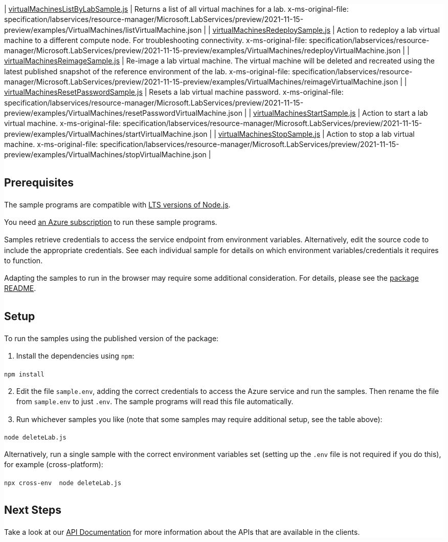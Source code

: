 | [virtualMachinesListByLabSample.js][virtualmachineslistbylabsample]         | Returns a list of all virtual machines for a lab. x-ms-original-file: specification/labservices/resource-manager/Microsoft.LabServices/preview/2021-11-15-preview/examples/VirtualMachines/listVirtualMachine.json                                                                                                                                            |
| [virtualMachinesRedeploySample.js][virtualmachinesredeploysample]           | Action to redeploy a lab virtual machine to a different compute node. For troubleshooting connectivity. x-ms-original-file: specification/labservices/resource-manager/Microsoft.LabServices/preview/2021-11-15-preview/examples/VirtualMachines/redeployVirtualMachine.json                                                                                  |
| [virtualMachinesReimageSample.js][virtualmachinesreimagesample]             | Re-image a lab virtual machine. The virtual machine will be deleted and recreated using the latest published snapshot of the reference environment of the lab. x-ms-original-file: specification/labservices/resource-manager/Microsoft.LabServices/preview/2021-11-15-preview/examples/VirtualMachines/reimageVirtualMachine.json                            |
| [virtualMachinesResetPasswordSample.js][virtualmachinesresetpasswordsample] | Resets a lab virtual machine password. x-ms-original-file: specification/labservices/resource-manager/Microsoft.LabServices/preview/2021-11-15-preview/examples/VirtualMachines/resetPasswordVirtualMachine.json                                                                                                                                              |
| [virtualMachinesStartSample.js][virtualmachinesstartsample]                 | Action to start a lab virtual machine. x-ms-original-file: specification/labservices/resource-manager/Microsoft.LabServices/preview/2021-11-15-preview/examples/VirtualMachines/startVirtualMachine.json                                                                                                                                                      |
| [virtualMachinesStopSample.js][virtualmachinesstopsample]                   | Action to stop a lab virtual machine. x-ms-original-file: specification/labservices/resource-manager/Microsoft.LabServices/preview/2021-11-15-preview/examples/VirtualMachines/stopVirtualMachine.json                                                                                                                                                        |

## Prerequisites

The sample programs are compatible with [LTS versions of Node.js](https://nodejs.org/about/releases/).

You need [an Azure subscription][freesub] to run these sample programs.

Samples retrieve credentials to access the service endpoint from environment variables. Alternatively, edit the source code to include the appropriate credentials. See each individual sample for details on which environment variables/credentials it requires to function.

Adapting the samples to run in the browser may require some additional consideration. For details, please see the [package README][package].

## Setup

To run the samples using the published version of the package:

1. Install the dependencies using `npm`:

```bash
npm install
```

2. Edit the file `sample.env`, adding the correct credentials to access the Azure service and run the samples. Then rename the file from `sample.env` to just `.env`. The sample programs will read this file automatically.

3. Run whichever samples you like (note that some samples may require additional setup, see the table above):

```bash
node deleteLab.js
```

Alternatively, run a single sample with the correct environment variables set (setting up the `.env` file is not required if you do this), for example (cross-platform):

```bash
npx cross-env  node deleteLab.js
```

## Next Steps

Take a look at our [API Documentation][apiref] for more information about the APIs that are available in the clients.


[deletelab]: https://github.com/Azure/azure-sdk-for-js/blob/main/sdk/labservices/arm-labservices/samples/v3-beta/javascript/deleteLab.js
[deletelabplan]: https://github.com/Azure/azure-sdk-for-js/blob/main/sdk/labservices/arm-labservices/samples/v3-beta/javascript/deleteLabPlan.js
[deleteschedule]: https://github.com/Azure/azure-sdk-for-js/blob/main/sdk/labservices/arm-labservices/samples/v3-beta/javascript/deleteSchedule.js
[deleteuser]: https://github.com/Azure/azure-sdk-for-js/blob/main/sdk/labservices/arm-labservices/samples/v3-beta/javascript/deleteUser.js
[getimage]: https://github.com/Azure/azure-sdk-for-js/blob/main/sdk/labservices/arm-labservices/samples/v3-beta/javascript/getImage.js
[getlab]: https://github.com/Azure/azure-sdk-for-js/blob/main/sdk/labservices/arm-labservices/samples/v3-beta/javascript/getLab.js
[getlabplan]: https://github.com/Azure/azure-sdk-for-js/blob/main/sdk/labservices/arm-labservices/samples/v3-beta/javascript/getLabPlan.js
[getlistschedule]: https://github.com/Azure/azure-sdk-for-js/blob/main/sdk/labservices/arm-labservices/samples/v3-beta/javascript/getListSchedule.js
[getoperationresult]: https://github.com/Azure/azure-sdk-for-js/blob/main/sdk/labservices/arm-labservices/samples/v3-beta/javascript/getOperationResult.js
[getschedule]: https://github.com/Azure/azure-sdk-for-js/blob/main/sdk/labservices/arm-labservices/samples/v3-beta/javascript/getSchedule.js
[getuser]: https://github.com/Azure/azure-sdk-for-js/blob/main/sdk/labservices/arm-labservices/samples/v3-beta/javascript/getUser.js
[getvirtualmachine]: https://github.com/Azure/azure-sdk-for-js/blob/main/sdk/labservices/arm-labservices/samples/v3-beta/javascript/getVirtualMachine.js
[imagescreateorupdatesample]: https://github.com/Azure/azure-sdk-for-js/blob/main/sdk/labservices/arm-labservices/samples/v3-beta/javascript/imagesCreateOrUpdateSample.js
[imagesgetsample]: https://github.com/Azure/azure-sdk-for-js/blob/main/sdk/labservices/arm-labservices/samples/v3-beta/javascript/imagesGetSample.js
[imageslistbylabplansample]: https://github.com/Azure/azure-sdk-for-js/blob/main/sdk/labservices/arm-labservices/samples/v3-beta/javascript/imagesListByLabPlanSample.js
[imagesupdatesample]: https://github.com/Azure/azure-sdk-for-js/blob/main/sdk/labservices/arm-labservices/samples/v3-beta/javascript/imagesUpdateSample.js
[inviteuser]: https://github.com/Azure/azure-sdk-for-js/blob/main/sdk/labservices/arm-labservices/samples/v3-beta/javascript/inviteUser.js
[labplanscreateorupdatesample]: https://github.com/Azure/azure-sdk-for-js/blob/main/sdk/labservices/arm-labservices/samples/v3-beta/javascript/labPlansCreateOrUpdateSample.js
[labplansdeletesample]: https://github.com/Azure/azure-sdk-for-js/blob/main/sdk/labservices/arm-labservices/samples/v3-beta/javascript/labPlansDeleteSample.js
[labplansgetsample]: https://github.com/Azure/azure-sdk-for-js/blob/main/sdk/labservices/arm-labservices/samples/v3-beta/javascript/labPlansGetSample.js
[labplanslistbyresourcegroupsample]: https://github.com/Azure/azure-sdk-for-js/blob/main/sdk/labservices/arm-labservices/samples/v3-beta/javascript/labPlansListByResourceGroupSample.js
[labplanslistbysubscriptionsample]: https://github.com/Azure/azure-sdk-for-js/blob/main/sdk/labservices/arm-labservices/samples/v3-beta/javascript/labPlansListBySubscriptionSample.js
[labplanssaveimagesample]: https://github.com/Azure/azure-sdk-for-js/blob/main/sdk/labservices/arm-labservices/samples/v3-beta/javascript/labPlansSaveImageSample.js
[labplansupdatesample]: https://github.com/Azure/azure-sdk-for-js/blob/main/sdk/labservices/arm-labservices/samples/v3-beta/javascript/labPlansUpdateSample.js
[labscreateorupdatesample]: https://github.com/Azure/azure-sdk-for-js/blob/main/sdk/labservices/arm-labservices/samples/v3-beta/javascript/labsCreateOrUpdateSample.js
[labsdeletesample]: https://github.com/Azure/azure-sdk-for-js/blob/main/sdk/labservices/arm-labservices/samples/v3-beta/javascript/labsDeleteSample.js
[labsgetsample]: https://github.com/Azure/azure-sdk-for-js/blob/main/sdk/labservices/arm-labservices/samples/v3-beta/javascript/labsGetSample.js
[labslistbyresourcegroupsample]: https://github.com/Azure/azure-sdk-for-js/blob/main/sdk/labservices/arm-labservices/samples/v3-beta/javascript/labsListByResourceGroupSample.js
[labslistbysubscriptionsample]: https://github.com/Azure/azure-sdk-for-js/blob/main/sdk/labservices/arm-labservices/samples/v3-beta/javascript/labsListBySubscriptionSample.js
[labspublishsample]: https://github.com/Azure/azure-sdk-for-js/blob/main/sdk/labservices/arm-labservices/samples/v3-beta/javascript/labsPublishSample.js
[labssyncgroupsample]: https://github.com/Azure/azure-sdk-for-js/blob/main/sdk/labservices/arm-labservices/samples/v3-beta/javascript/labsSyncGroupSample.js
[labsupdatesample]: https://github.com/Azure/azure-sdk-for-js/blob/main/sdk/labservices/arm-labservices/samples/v3-beta/javascript/labsUpdateSample.js
[listimages]: https://github.com/Azure/azure-sdk-for-js/blob/main/sdk/labservices/arm-labservices/samples/v3-beta/javascript/listImages.js
[listlabplans]: https://github.com/Azure/azure-sdk-for-js/blob/main/sdk/labservices/arm-labservices/samples/v3-beta/javascript/listLabPlans.js
[listlabs]: https://github.com/Azure/azure-sdk-for-js/blob/main/sdk/labservices/arm-labservices/samples/v3-beta/javascript/listLabs.js
[listoperations]: https://github.com/Azure/azure-sdk-for-js/blob/main/sdk/labservices/arm-labservices/samples/v3-beta/javascript/listOperations.js
[listresourcegrouplabplans]: https://github.com/Azure/azure-sdk-for-js/blob/main/sdk/labservices/arm-labservices/samples/v3-beta/javascript/listResourceGroupLabPlans.js
[listresourcegrouplabs]: https://github.com/Azure/azure-sdk-for-js/blob/main/sdk/labservices/arm-labservices/samples/v3-beta/javascript/listResourceGroupLabs.js
[listskus]: https://github.com/Azure/azure-sdk-for-js/blob/main/sdk/labservices/arm-labservices/samples/v3-beta/javascript/listSkus.js
[listusages]: https://github.com/Azure/azure-sdk-for-js/blob/main/sdk/labservices/arm-labservices/samples/v3-beta/javascript/listUsages.js
[listuser]: https://github.com/Azure/azure-sdk-for-js/blob/main/sdk/labservices/arm-labservices/samples/v3-beta/javascript/listUser.js
[listvirtualmachine]: https://github.com/Azure/azure-sdk-for-js/blob/main/sdk/labservices/arm-labservices/samples/v3-beta/javascript/listVirtualMachine.js
[operationresultsgetsample]: https://github.com/Azure/azure-sdk-for-js/blob/main/sdk/labservices/arm-labservices/samples/v3-beta/javascript/operationResultsGetSample.js
[operationslistsample]: https://github.com/Azure/azure-sdk-for-js/blob/main/sdk/labservices/arm-labservices/samples/v3-beta/javascript/operationsListSample.js
[patchimage]: https://github.com/Azure/azure-sdk-for-js/blob/main/sdk/labservices/arm-labservices/samples/v3-beta/javascript/patchImage.js
[patchlab]: https://github.com/Azure/azure-sdk-for-js/blob/main/sdk/labservices/arm-labservices/samples/v3-beta/javascript/patchLab.js
[patchlabplan]: https://github.com/Azure/azure-sdk-for-js/blob/main/sdk/labservices/arm-labservices/samples/v3-beta/javascript/patchLabPlan.js
[patchschedule]: https://github.com/Azure/azure-sdk-for-js/blob/main/sdk/labservices/arm-labservices/samples/v3-beta/javascript/patchSchedule.js
[patchuser]: https://github.com/Azure/azure-sdk-for-js/blob/main/sdk/labservices/arm-labservices/samples/v3-beta/javascript/patchUser.js
[publishlab]: https://github.com/Azure/azure-sdk-for-js/blob/main/sdk/labservices/arm-labservices/samples/v3-beta/javascript/publishLab.js
[putimage]: https://github.com/Azure/azure-sdk-for-js/blob/main/sdk/labservices/arm-labservices/samples/v3-beta/javascript/putImage.js
[putlab]: https://github.com/Azure/azure-sdk-for-js/blob/main/sdk/labservices/arm-labservices/samples/v3-beta/javascript/putLab.js
[putlabplan]: https://github.com/Azure/azure-sdk-for-js/blob/main/sdk/labservices/arm-labservices/samples/v3-beta/javascript/putLabPlan.js
[putschedule]: https://github.com/Azure/azure-sdk-for-js/blob/main/sdk/labservices/arm-labservices/samples/v3-beta/javascript/putSchedule.js
[putuser]: https://github.com/Azure/azure-sdk-for-js/blob/main/sdk/labservices/arm-labservices/samples/v3-beta/javascript/putUser.js
[redeployvirtualmachine]: https://github.com/Azure/azure-sdk-for-js/blob/main/sdk/labservices/arm-labservices/samples/v3-beta/javascript/redeployVirtualMachine.js
[reimagevirtualmachine]: https://github.com/Azure/azure-sdk-for-js/blob/main/sdk/labservices/arm-labservices/samples/v3-beta/javascript/reimageVirtualMachine.js
[resetpasswordvirtualmachine]: https://github.com/Azure/azure-sdk-for-js/blob/main/sdk/labservices/arm-labservices/samples/v3-beta/javascript/resetPasswordVirtualMachine.js
[saveimagevirtualmachine]: https://github.com/Azure/azure-sdk-for-js/blob/main/sdk/labservices/arm-labservices/samples/v3-beta/javascript/saveImageVirtualMachine.js
[schedulescreateorupdatesample]: https://github.com/Azure/azure-sdk-for-js/blob/main/sdk/labservices/arm-labservices/samples/v3-beta/javascript/schedulesCreateOrUpdateSample.js
[schedulesdeletesample]: https://github.com/Azure/azure-sdk-for-js/blob/main/sdk/labservices/arm-labservices/samples/v3-beta/javascript/schedulesDeleteSample.js
[schedulesgetsample]: https://github.com/Azure/azure-sdk-for-js/blob/main/sdk/labservices/arm-labservices/samples/v3-beta/javascript/schedulesGetSample.js
[scheduleslistbylabsample]: https://github.com/Azure/azure-sdk-for-js/blob/main/sdk/labservices/arm-labservices/samples/v3-beta/javascript/schedulesListByLabSample.js
[schedulesupdatesample]: https://github.com/Azure/azure-sdk-for-js/blob/main/sdk/labservices/arm-labservices/samples/v3-beta/javascript/schedulesUpdateSample.js
[skuslistsample]: https://github.com/Azure/azure-sdk-for-js/blob/main/sdk/labservices/arm-labservices/samples/v3-beta/javascript/skusListSample.js
[startvirtualmachine]: https://github.com/Azure/azure-sdk-for-js/blob/main/sdk/labservices/arm-labservices/samples/v3-beta/javascript/startVirtualMachine.js
[stopvirtualmachine]: https://github.com/Azure/azure-sdk-for-js/blob/main/sdk/labservices/arm-labservices/samples/v3-beta/javascript/stopVirtualMachine.js
[synclab]: https://github.com/Azure/azure-sdk-for-js/blob/main/sdk/labservices/arm-labservices/samples/v3-beta/javascript/syncLab.js
[usageslistbylocationsample]: https://github.com/Azure/azure-sdk-for-js/blob/main/sdk/labservices/arm-labservices/samples/v3-beta/javascript/usagesListByLocationSample.js
[userscreateorupdatesample]: https://github.com/Azure/azure-sdk-for-js/blob/main/sdk/labservices/arm-labservices/samples/v3-beta/javascript/usersCreateOrUpdateSample.js
[usersdeletesample]: https://github.com/Azure/azure-sdk-for-js/blob/main/sdk/labservices/arm-labservices/samples/v3-beta/javascript/usersDeleteSample.js
[usersgetsample]: https://github.com/Azure/azure-sdk-for-js/blob/main/sdk/labservices/arm-labservices/samples/v3-beta/javascript/usersGetSample.js
[usersinvitesample]: https://github.com/Azure/azure-sdk-for-js/blob/main/sdk/labservices/arm-labservices/samples/v3-beta/javascript/usersInviteSample.js
[userslistbylabsample]: https://github.com/Azure/azure-sdk-for-js/blob/main/sdk/labservices/arm-labservices/samples/v3-beta/javascript/usersListByLabSample.js
[usersupdatesample]: https://github.com/Azure/azure-sdk-for-js/blob/main/sdk/labservices/arm-labservices/samples/v3-beta/javascript/usersUpdateSample.js
[virtualmachinesgetsample]: https://github.com/Azure/azure-sdk-for-js/blob/main/sdk/labservices/arm-labservices/samples/v3-beta/javascript/virtualMachinesGetSample.js
[virtualmachineslistbylabsample]: https://github.com/Azure/azure-sdk-for-js/blob/main/sdk/labservices/arm-labservices/samples/v3-beta/javascript/virtualMachinesListByLabSample.js
[virtualmachinesredeploysample]: https://github.com/Azure/azure-sdk-for-js/blob/main/sdk/labservices/arm-labservices/samples/v3-beta/javascript/virtualMachinesRedeploySample.js
[virtualmachinesreimagesample]: https://github.com/Azure/azure-sdk-for-js/blob/main/sdk/labservices/arm-labservices/samples/v3-beta/javascript/virtualMachinesReimageSample.js
[virtualmachinesresetpasswordsample]: https://github.com/Azure/azure-sdk-for-js/blob/main/sdk/labservices/arm-labservices/samples/v3-beta/javascript/virtualMachinesResetPasswordSample.js
[virtualmachinesstartsample]: https://github.com/Azure/azure-sdk-for-js/blob/main/sdk/labservices/arm-labservices/samples/v3-beta/javascript/virtualMachinesStartSample.js
[virtualmachinesstopsample]: https://github.com/Azure/azure-sdk-for-js/blob/main/sdk/labservices/arm-labservices/samples/v3-beta/javascript/virtualMachinesStopSample.js
[apiref]: https://docs.microsoft.com/javascript/api/@azure/arm-labservices?view=azure-node-preview
[freesub]: https://azure.microsoft.com/free/
[package]: https://github.com/Azure/azure-sdk-for-js/tree/main/sdk/labservices/arm-labservices/README.md